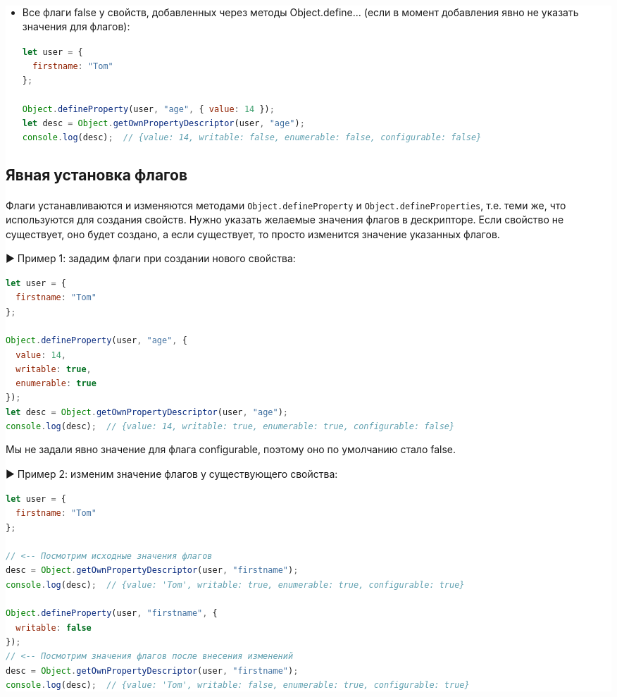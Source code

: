 * Все флаги false у свойств, добавленных через методы Object.define... (если в момент добавления явно не указать значения для флагов):

  ```javascript
  let user = {
    firstname: "Tom"
  };
  
  Object.defineProperty(user, "age", { value: 14 });
  let desc = Object.getOwnPropertyDescriptor(user, "age");
  console.log(desc);  // {value: 14, writable: false, enumerable: false, configurable: false}
  ```

## Явная установка флагов

Флаги устанавливаются и изменяются методами `Object.defineProperty` и `Object.defineProperties`, т.е. теми же, что используются для создания свойств. Нужно указать желаемые значения флагов в дескрипторе. Если свойство не существует, оно будет создано, а если существует, то просто изменится значение указанных флагов.

► Пример 1: зададим флаги при создании нового свойства:

```javascript
let user = {
  firstname: "Tom"
};

Object.defineProperty(user, "age", { 
  value: 14,
  writable: true, 
  enumerable: true
});
let desc = Object.getOwnPropertyDescriptor(user, "age");
console.log(desc);  // {value: 14, writable: true, enumerable: true, configurable: false}
```

Мы не задали явно значение для флага configurable, поэтому оно по умолчанию стало false.

► Пример 2: изменим значение флагов у существующего свойства:

```javascript
let user = {
  firstname: "Tom"
};

// <-- Посмотрим исходные значения флагов
desc = Object.getOwnPropertyDescriptor(user, "firstname");
console.log(desc);  // {value: 'Tom', writable: true, enumerable: true, configurable: true}

Object.defineProperty(user, "firstname", { 
  writable: false
});
// <-- Посмотрим значения флагов после внесения изменений
desc = Object.getOwnPropertyDescriptor(user, "firstname");
console.log(desc);  // {value: 'Tom', writable: false, enumerable: true, configurable: true}
```
